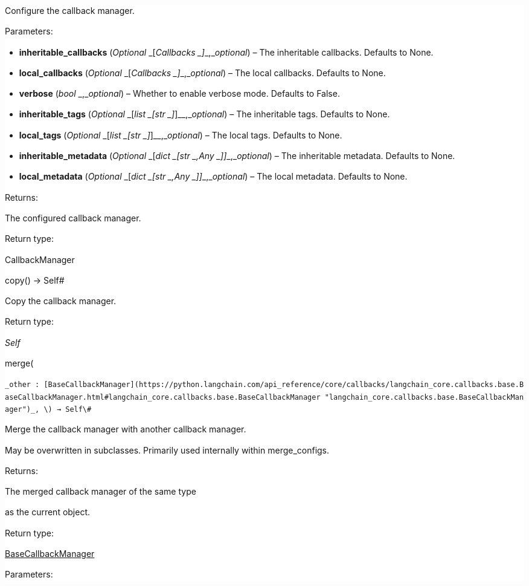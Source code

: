 Configure the callback manager.

Parameters:     

  * **inheritable\_callbacks** \(_Optional_ _\[__Callbacks_ _\]__,__optional_\) – The inheritable callbacks. Defaults to None.

  * **local\_callbacks** \(_Optional_ _\[__Callbacks_ _\]__,__optional_\) – The local callbacks. Defaults to None.

  * **verbose** \(_bool_ _,__optional_\) – Whether to enable verbose mode. Defaults to False.

  * **inheritable\_tags** \(_Optional_ _\[__list_ _\[__str_ _\]__\]__,__optional_\) – The inheritable tags. Defaults to None.

  * **local\_tags** \(_Optional_ _\[__list_ _\[__str_ _\]__\]__,__optional_\) – The local tags. Defaults to None.

  * **inheritable\_metadata** \(_Optional_ _\[__dict_ _\[__str_ _,__Any_ _\]__\]__,__optional_\) – The inheritable metadata. Defaults to None.

  * **local\_metadata** \(_Optional_ _\[__dict_ _\[__str_ _,__Any_ _\]__\]__,__optional_\) – The local metadata. Defaults to None.

Returns:     

The configured callback manager.

Return type:     

CallbackManager

copy\(\) → Self\#     

Copy the callback manager.

Return type:     

_Self_

merge\(

    _other : [BaseCallbackManager](https://python.langchain.com/api_reference/core/callbacks/langchain_core.callbacks.base.BaseCallbackManager.html#langchain_core.callbacks.base.BaseCallbackManager "langchain_core.callbacks.base.BaseCallbackManager")_, \) → Self\#     

Merge the callback manager with another callback manager.

May be overwritten in subclasses. Primarily used internally within merge\_configs.

Returns:     

The merged callback manager of the same type     

as the current object.

Return type:     

[BaseCallbackManager](https://python.langchain.com/api_reference/core/callbacks/langchain_core.callbacks.base.BaseCallbackManager.html#langchain_core.callbacks.base.BaseCallbackManager "langchain_core.callbacks.base.BaseCallbackManager")

Parameters:     
